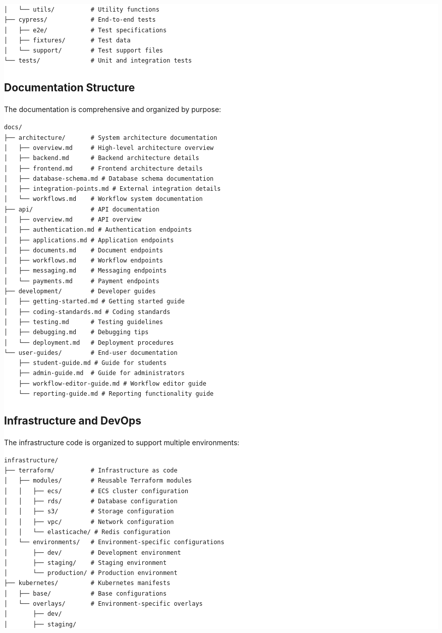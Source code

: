 ```
│   └── utils/          # Utility functions
├── cypress/            # End-to-end tests
│   ├── e2e/            # Test specifications
│   ├── fixtures/       # Test data
│   └── support/        # Test support files
└── tests/              # Unit and integration tests
```

## Documentation Structure

The documentation is comprehensive and organized by purpose:

```
docs/
├── architecture/       # System architecture documentation
│   ├── overview.md     # High-level architecture overview
│   ├── backend.md      # Backend architecture details
│   ├── frontend.md     # Frontend architecture details
│   ├── database-schema.md # Database schema documentation
│   ├── integration-points.md # External integration details
│   └── workflows.md    # Workflow system documentation
├── api/                # API documentation
│   ├── overview.md     # API overview
│   ├── authentication.md # Authentication endpoints
│   ├── applications.md # Application endpoints
│   ├── documents.md    # Document endpoints
│   ├── workflows.md    # Workflow endpoints
│   ├── messaging.md    # Messaging endpoints
│   └── payments.md     # Payment endpoints
├── development/        # Developer guides
│   ├── getting-started.md # Getting started guide
│   ├── coding-standards.md # Coding standards
│   ├── testing.md      # Testing guidelines
│   ├── debugging.md    # Debugging tips
│   └── deployment.md   # Deployment procedures
└── user-guides/        # End-user documentation
    ├── student-guide.md # Guide for students
    ├── admin-guide.md  # Guide for administrators
    ├── workflow-editor-guide.md # Workflow editor guide
    └── reporting-guide.md # Reporting functionality guide
```

## Infrastructure and DevOps

The infrastructure code is organized to support multiple environments:

```
infrastructure/
├── terraform/          # Infrastructure as code
│   ├── modules/        # Reusable Terraform modules
│   │   ├── ecs/        # ECS cluster configuration
│   │   ├── rds/        # Database configuration
│   │   ├── s3/         # Storage configuration
│   │   ├── vpc/        # Network configuration
│   │   └── elasticache/ # Redis configuration
│   └── environments/   # Environment-specific configurations
│       ├── dev/        # Development environment
│       ├── staging/    # Staging environment
│       └── production/ # Production environment
├── kubernetes/         # Kubernetes manifests
│   ├── base/           # Base configurations
│   └── overlays/       # Environment-specific overlays
│       ├── dev/
│       ├── staging/
```
